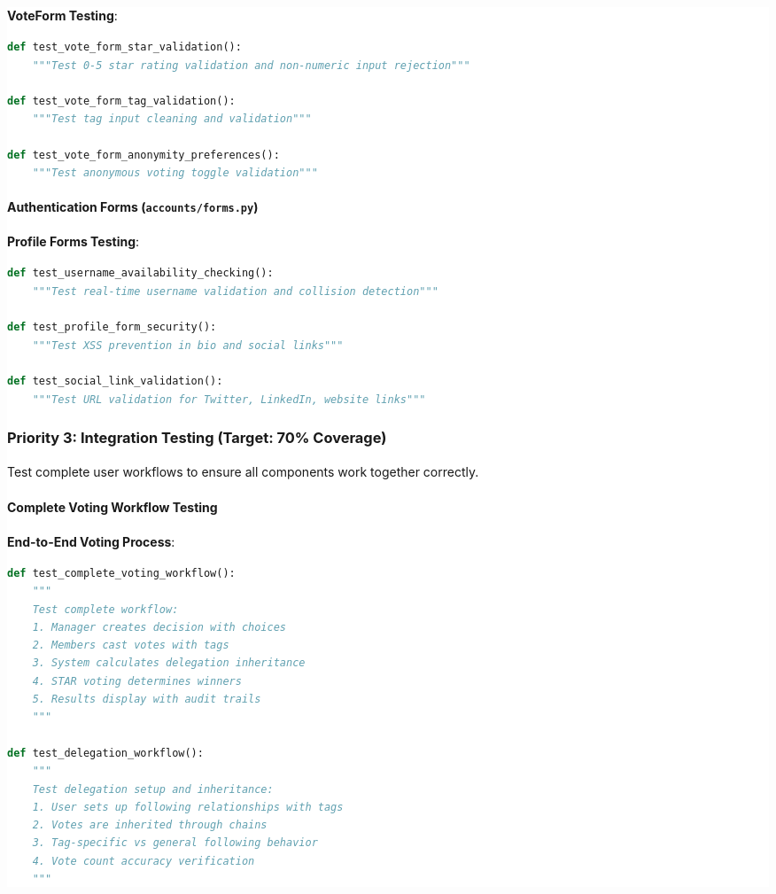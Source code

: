 **VoteForm Testing**:
```python
def test_vote_form_star_validation():
    """Test 0-5 star rating validation and non-numeric input rejection"""
    
def test_vote_form_tag_validation():
    """Test tag input cleaning and validation"""
    
def test_vote_form_anonymity_preferences():
    """Test anonymous voting toggle validation"""
```

#### **Authentication Forms (`accounts/forms.py`)**

**Profile Forms Testing**:
```python
def test_username_availability_checking():
    """Test real-time username validation and collision detection"""
    
def test_profile_form_security():
    """Test XSS prevention in bio and social links"""
    
def test_social_link_validation():
    """Test URL validation for Twitter, LinkedIn, website links"""
```

### **Priority 3: Integration Testing (Target: 70% Coverage)**

Test complete user workflows to ensure all components work together correctly.

#### **Complete Voting Workflow Testing**

**End-to-End Voting Process**:
```python
def test_complete_voting_workflow():
    """
    Test complete workflow:
    1. Manager creates decision with choices
    2. Members cast votes with tags  
    3. System calculates delegation inheritance
    4. STAR voting determines winners
    5. Results display with audit trails
    """
    
def test_delegation_workflow():
    """
    Test delegation setup and inheritance:
    1. User sets up following relationships with tags
    2. Votes are inherited through chains
    3. Tag-specific vs general following behavior
    4. Vote count accuracy verification
    """
```
